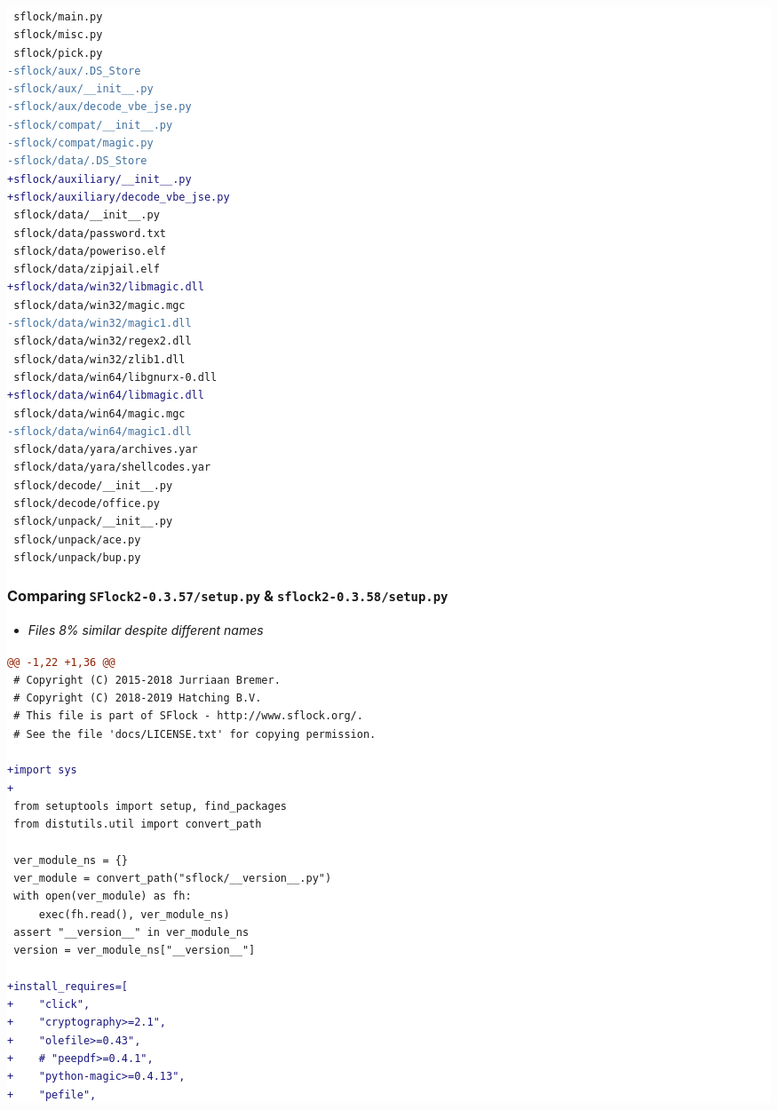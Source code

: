 ```diff
 sflock/main.py
 sflock/misc.py
 sflock/pick.py
-sflock/aux/.DS_Store
-sflock/aux/__init__.py
-sflock/aux/decode_vbe_jse.py
-sflock/compat/__init__.py
-sflock/compat/magic.py
-sflock/data/.DS_Store
+sflock/auxiliary/__init__.py
+sflock/auxiliary/decode_vbe_jse.py
 sflock/data/__init__.py
 sflock/data/password.txt
 sflock/data/poweriso.elf
 sflock/data/zipjail.elf
+sflock/data/win32/libmagic.dll
 sflock/data/win32/magic.mgc
-sflock/data/win32/magic1.dll
 sflock/data/win32/regex2.dll
 sflock/data/win32/zlib1.dll
 sflock/data/win64/libgnurx-0.dll
+sflock/data/win64/libmagic.dll
 sflock/data/win64/magic.mgc
-sflock/data/win64/magic1.dll
 sflock/data/yara/archives.yar
 sflock/data/yara/shellcodes.yar
 sflock/decode/__init__.py
 sflock/decode/office.py
 sflock/unpack/__init__.py
 sflock/unpack/ace.py
 sflock/unpack/bup.py
```

### Comparing `SFlock2-0.3.57/setup.py` & `sflock2-0.3.58/setup.py`

 * *Files 8% similar despite different names*

```diff
@@ -1,22 +1,36 @@
 # Copyright (C) 2015-2018 Jurriaan Bremer.
 # Copyright (C) 2018-2019 Hatching B.V.
 # This file is part of SFlock - http://www.sflock.org/.
 # See the file 'docs/LICENSE.txt' for copying permission.
 
+import sys
+
 from setuptools import setup, find_packages
 from distutils.util import convert_path
 
 ver_module_ns = {}
 ver_module = convert_path("sflock/__version__.py")
 with open(ver_module) as fh:
     exec(fh.read(), ver_module_ns)
 assert "__version__" in ver_module_ns
 version = ver_module_ns["__version__"]
 
+install_requires=[
+    "click",
+    "cryptography>=2.1",
+    "olefile>=0.43",
+    # "peepdf>=0.4.1",
+    "python-magic>=0.4.13",
+    "pefile",
```